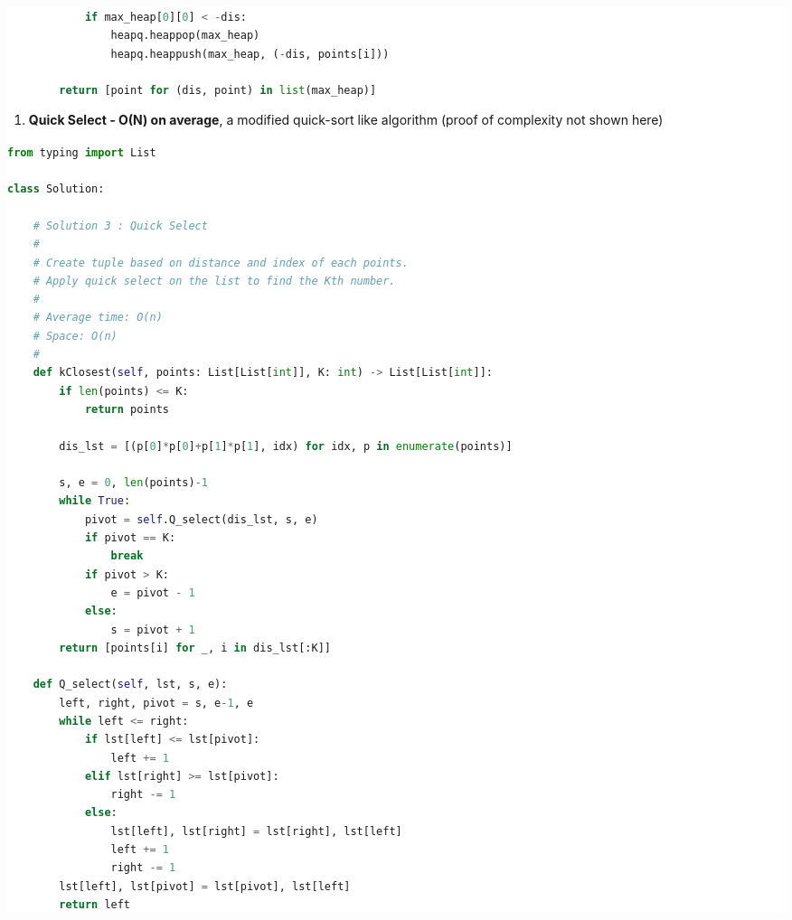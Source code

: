 ```python
            if max_heap[0][0] < -dis:
                heapq.heappop(max_heap)
                heapq.heappush(max_heap, (-dis, points[i]))

        return [point for (dis, point) in list(max_heap)]
```
1. **Quick Select - O(N) on average**, a modified quick-sort like algorithm (proof of complexity not shown here)
```python
from typing import List

class Solution:

    # Solution 3 : Quick Select
    #
    # Create tuple based on distance and index of each points.
    # Apply quick select on the list to find the Kth number.
    #
    # Average time: O(n)
    # Space: O(n)
    #
    def kClosest(self, points: List[List[int]], K: int) -> List[List[int]]:
        if len(points) <= K:
            return points
        
        dis_lst = [(p[0]*p[0]+p[1]*p[1], idx) for idx, p in enumerate(points)]
            
        s, e = 0, len(points)-1
        while True:
            pivot = self.Q_select(dis_lst, s, e)
            if pivot == K:
                break
            if pivot > K:
                e = pivot - 1
            else:
                s = pivot + 1
        return [points[i] for _, i in dis_lst[:K]]
    
    def Q_select(self, lst, s, e):
        left, right, pivot = s, e-1, e
        while left <= right:
            if lst[left] <= lst[pivot]:
                left += 1
            elif lst[right] >= lst[pivot]:
                right -= 1
            else:
                lst[left], lst[right] = lst[right], lst[left]
                left += 1
                right -= 1
        lst[left], lst[pivot] = lst[pivot], lst[left]
        return left
```
